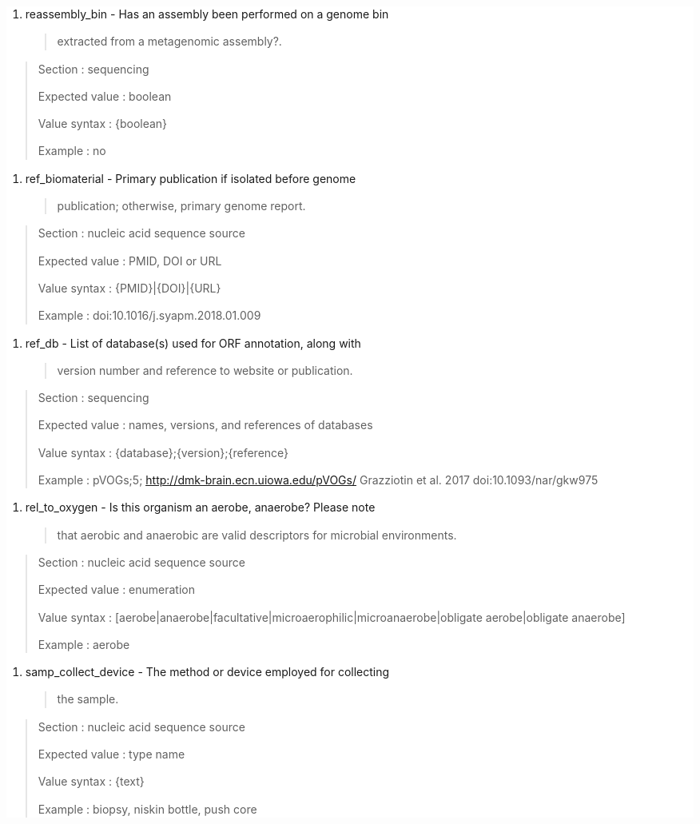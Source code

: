 1.  reassembly\_bin - Has an assembly been performed on a genome bin
    > extracted from a metagenomic assembly?.

> Section : sequencing
>
> Expected value : boolean
>
> Value syntax : {boolean}
>
> Example : no

1.  ref\_biomaterial - Primary publication if isolated before genome
    > publication; otherwise, primary genome report.

> Section : nucleic acid sequence source
>
> Expected value : PMID, DOI or URL
>
> Value syntax : {PMID}\|{DOI}\|{URL}
>
> Example : doi:10.1016/j.syapm.2018.01.009

1.  ref\_db - List of database(s) used for ORF annotation, along with
    > version number and reference to website or publication.

> Section : sequencing
>
> Expected value : names, versions, and references of databases
>
> Value syntax : {database};{version};{reference}
>
> Example : pVOGs;5;
> [<u>http://dmk-brain.ecn.uiowa.edu/pVOGs/</u>](http://dmk-brain.ecn.uiowa.edu/pVOGs/)
> Grazziotin et al. 2017 doi:10.1093/nar/gkw975

1.  rel\_to\_oxygen - Is this organism an aerobe, anaerobe? Please note
    > that aerobic and anaerobic are valid descriptors for microbial
    > environments.

> Section : nucleic acid sequence source
>
> Expected value : enumeration
>
> Value syntax :
> \[aerobe\|anaerobe\|facultative\|microaerophilic\|microanaerobe\|obligate
> aerobe\|obligate anaerobe\]
>
> Example : aerobe

1.  samp\_collect\_device - The method or device employed for collecting
    > the sample.

> Section : nucleic acid sequence source
>
> Expected value : type name
>
> Value syntax : {text}
>
> Example : biopsy, niskin bottle, push core
